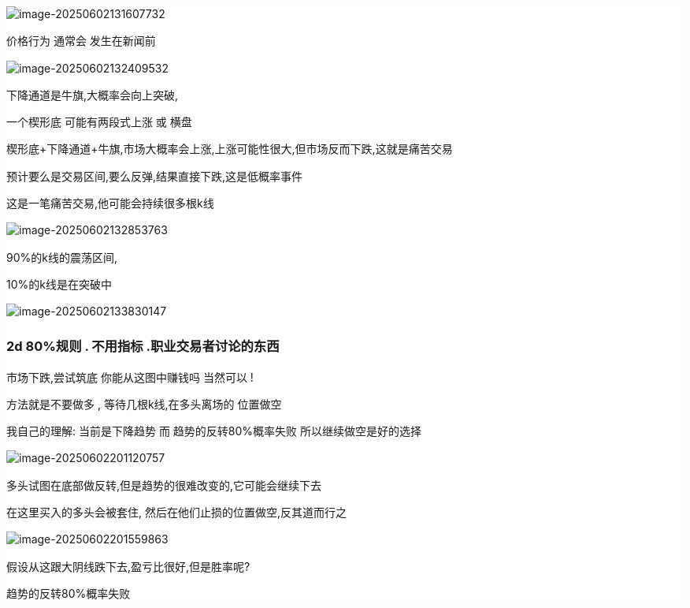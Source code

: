 

![image-20250602131607732](C:\Users\Administrator\AppData\Roaming\Typora\typora-user-images\image-20250602131607732.png)

价格行为 通常会 发生在新闻前

![image-20250602132409532](C:\Users\Administrator\AppData\Roaming\Typora\typora-user-images\image-20250602132409532.png)



下降通道是牛旗,大概率会向上突破,

一个楔形底 可能有两段式上涨 或 横盘

楔形底+下降通道+牛旗,市场大概率会上涨,上涨可能性很大,但市场反而下跌,这就是痛苦交易

预计要么是交易区间,要么反弹,结果直接下跌,这是低概率事件

这是一笔痛苦交易,他可能会持续很多根k线





![image-20250602132853763](C:\Users\Administrator\AppData\Roaming\Typora\typora-user-images\image-20250602132853763.png)

90%的k线的震荡区间,

10%的k线是在突破中

![image-20250602133830147](C:\Users\Administrator\AppData\Roaming\Typora\typora-user-images\image-20250602133830147.png)





### 2d    80%规则  .  不用指标 .职业交易者讨论的东西



市场下跌,尝试筑底     你能从这图中赚钱吗  当然可以 !

方法就是不要做多 , 等待几根k线,在多头离场的 位置做空





我自己的理解:   当前是下降趋势    而 趋势的反转80%概率失败 所以继续做空是好的选择

![image-20250602201120757](C:\Users\Administrator\AppData\Roaming\Typora\typora-user-images\image-20250602201120757.png)

多头试图在底部做反转,但是趋势的很难改变的,它可能会继续下去

在这里买入的多头会被套住, 然后在他们止损的位置做空,反其道而行之





![image-20250602201559863](C:\Users\Administrator\AppData\Roaming\Typora\typora-user-images\image-20250602201559863.png)



假设从这跟大阴线跌下去,盈亏比很好,但是胜率呢?

 趋势的反转80%概率失败
